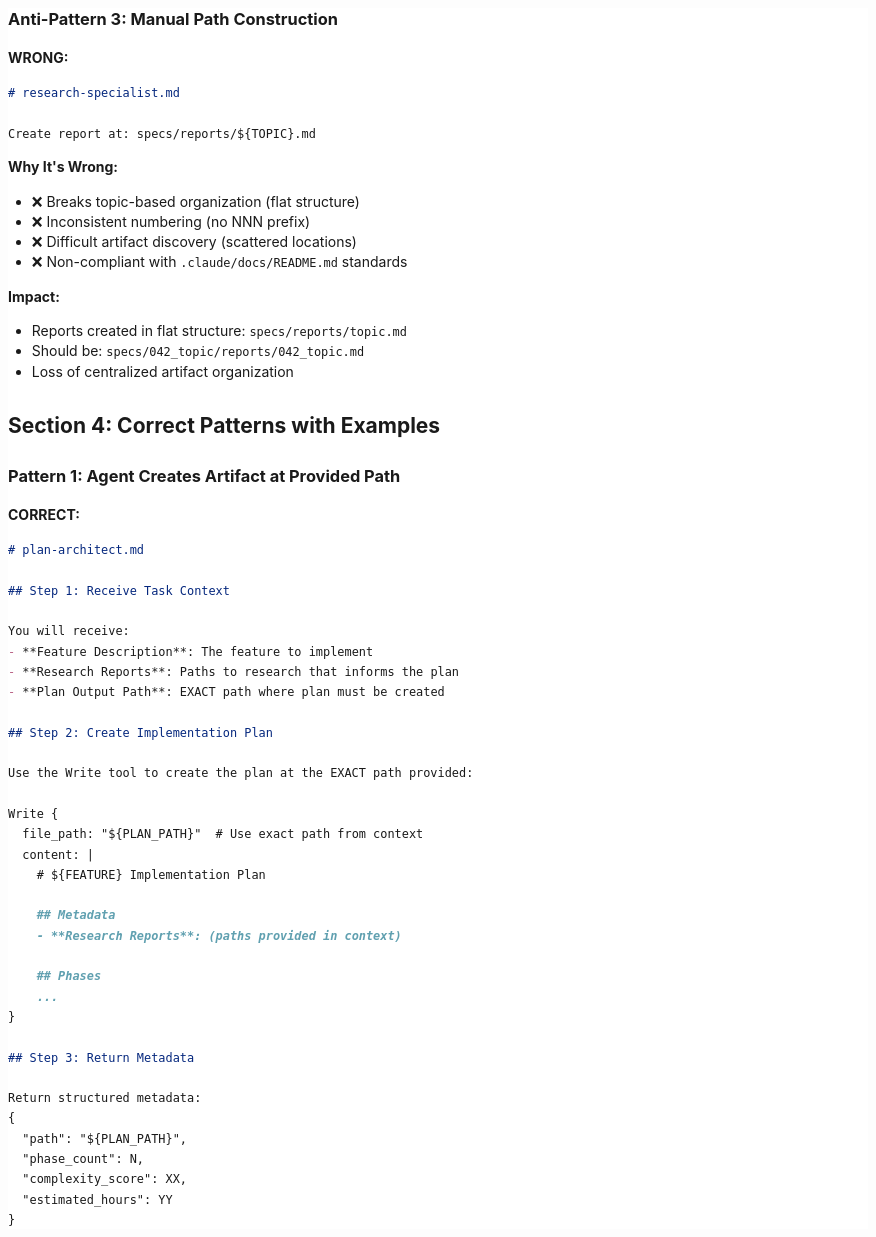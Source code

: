 ### Anti-Pattern 3: Manual Path Construction

**WRONG:**
```markdown
# research-specialist.md

Create report at: specs/reports/${TOPIC}.md
```

**Why It's Wrong:**
- ❌ Breaks topic-based organization (flat structure)
- ❌ Inconsistent numbering (no NNN prefix)
- ❌ Difficult artifact discovery (scattered locations)
- ❌ Non-compliant with `.claude/docs/README.md` standards

**Impact:**
- Reports created in flat structure: `specs/reports/topic.md`
- Should be: `specs/042_topic/reports/042_topic.md`
- Loss of centralized artifact organization

## Section 4: Correct Patterns with Examples

### Pattern 1: Agent Creates Artifact at Provided Path

**CORRECT:**
```markdown
# plan-architect.md

## Step 1: Receive Task Context

You will receive:
- **Feature Description**: The feature to implement
- **Research Reports**: Paths to research that informs the plan
- **Plan Output Path**: EXACT path where plan must be created

## Step 2: Create Implementation Plan

Use the Write tool to create the plan at the EXACT path provided:

Write {
  file_path: "${PLAN_PATH}"  # Use exact path from context
  content: |
    # ${FEATURE} Implementation Plan

    ## Metadata
    - **Research Reports**: (paths provided in context)

    ## Phases
    ...
}

## Step 3: Return Metadata

Return structured metadata:
{
  "path": "${PLAN_PATH}",
  "phase_count": N,
  "complexity_score": XX,
  "estimated_hours": YY
}
```
